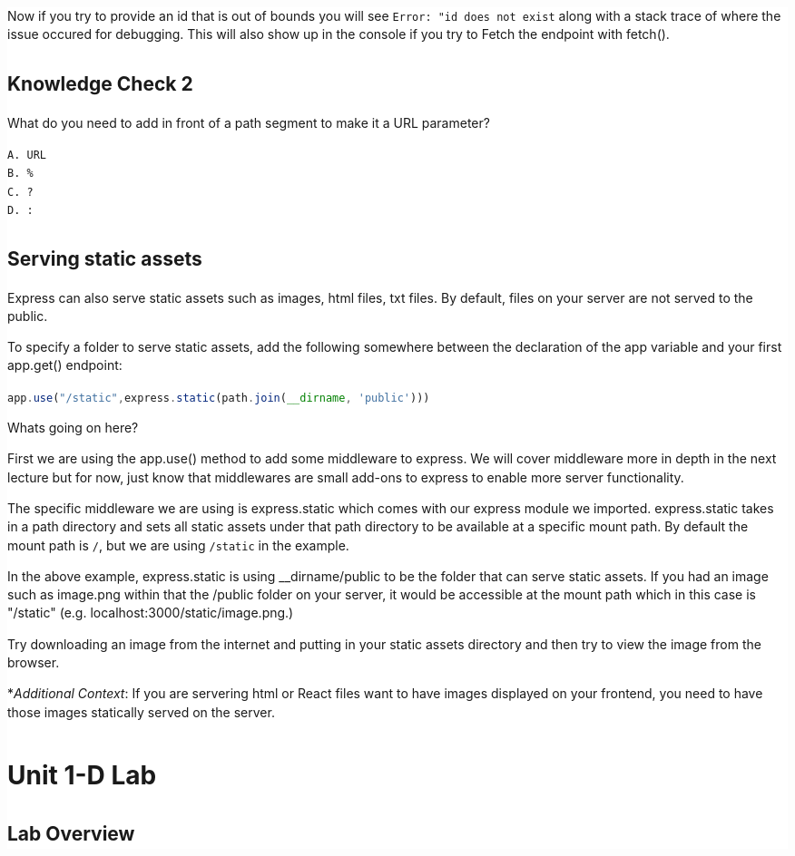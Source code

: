 Now if you try to provide an id that is out of bounds you will see `Error: "id does not exist` along with a stack trace of where the issue occured for debugging. This will also show up in the console if you try to Fetch the endpoint with fetch().


## Knowledge Check 2

What do you need to add in front of a path segment to make it a URL parameter?

```
A. URL
B. %
C. ?
D. :

```


## Serving static assets

Express can also serve static assets such as images, html files, txt files. By default, files on your server are not served to the public.


To specify a folder to serve static assets, add the following somewhere between the declaration of the app variable and your first app.get() endpoint:

```js
app.use("/static",express.static(path.join(__dirname, 'public')))
```

Whats going on here?

First we are using the app.use() method to add some middleware to express. We will cover middleware more in depth in the next lecture but for now, just know that middlewares are small add-ons to express to enable more server functionality.

The specific middleware we are using is express.static which comes with our express module we imported. express.static takes in a path directory and sets all static assets under that path directory to be available at a specific mount path. By default the mount path is `/`, but we are using `/static` in the example.

In the above example, express.static is using __dirname/public to be the folder that can serve static assets. If you had an image such as image.png within that the /public folder on your server, it would be accessible at the mount path which in this case is "/static" (e.g. localhost:3000/static/image.png.)

Try downloading an image from the internet and putting in your static assets directory and then try to view the image from the browser.

**Additional Context*: If you are servering html or React files want to have images displayed on your frontend, you need to have those images statically served on the server.


# Unit 1-D Lab

## Lab Overview
